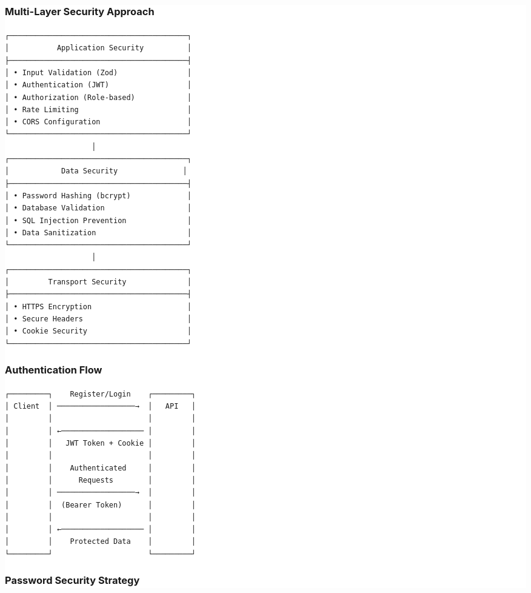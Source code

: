 ### Multi-Layer Security Approach

```
┌─────────────────────────────────────────┐
│           Application Security          │
├─────────────────────────────────────────┤
│ • Input Validation (Zod)                │
│ • Authentication (JWT)                  │
│ • Authorization (Role-based)            │
│ • Rate Limiting                         │
│ • CORS Configuration                    │
└─────────────────────────────────────────┘
                    │
┌─────────────────────────────────────────┐
│            Data Security               │
├─────────────────────────────────────────┤
│ • Password Hashing (bcrypt)             │
│ • Database Validation                   │
│ • SQL Injection Prevention              │
│ • Data Sanitization                     │
└─────────────────────────────────────────┘
                    │
┌─────────────────────────────────────────┐
│         Transport Security              │
├─────────────────────────────────────────┤
│ • HTTPS Encryption                      │
│ • Secure Headers                        │
│ • Cookie Security                       │
└─────────────────────────────────────────┘
```

### Authentication Flow

```
┌─────────┐    Register/Login    ┌─────────┐
│ Client  │ ──────────────────→  │   API   │
│         │                      │         │
│         │ ←─────────────────── │         │
│         │   JWT Token + Cookie │         │
│         │                      │         │
│         │    Authenticated     │         │
│         │      Requests        │         │ 
│         │ ──────────────────→  │         │
│         │  (Bearer Token)      │         │
│         │                      │         │
│         │ ←─────────────────── │         │
│         │    Protected Data    │         │
└─────────┘                      └─────────┘
```

### Password Security Strategy
